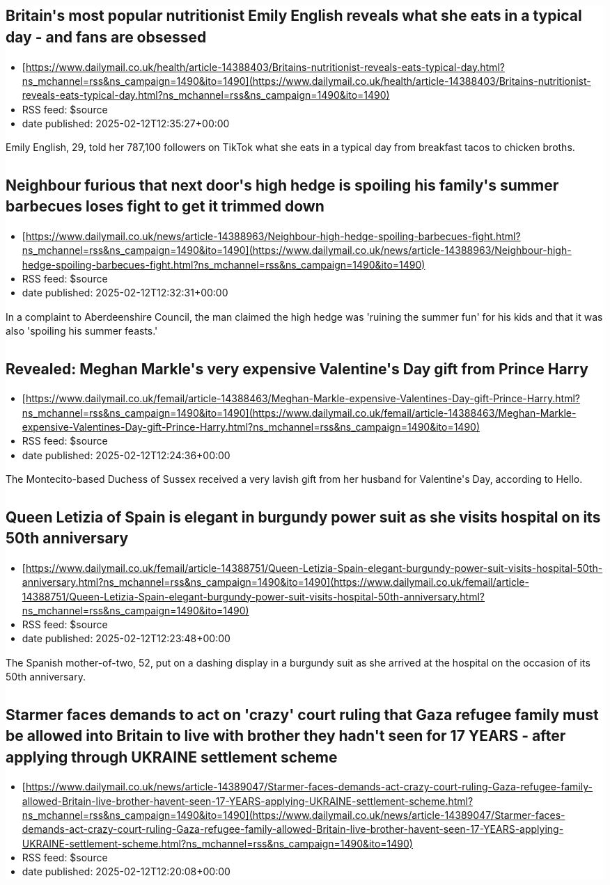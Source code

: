 ## Britain's most popular nutritionist Emily English reveals what she eats in a typical day - and fans are obsessed
 - [https://www.dailymail.co.uk/health/article-14388403/Britains-nutritionist-reveals-eats-typical-day.html?ns_mchannel=rss&ns_campaign=1490&ito=1490](https://www.dailymail.co.uk/health/article-14388403/Britains-nutritionist-reveals-eats-typical-day.html?ns_mchannel=rss&ns_campaign=1490&ito=1490)
 - RSS feed: $source
 - date published: 2025-02-12T12:35:27+00:00

Emily English, 29, told her 787,100 followers on TikTok what she eats in a typical day from breakfast tacos to chicken broths.

## Neighbour furious that next door's high hedge is spoiling his family's summer barbecues loses fight to get it trimmed down
 - [https://www.dailymail.co.uk/news/article-14388963/Neighbour-high-hedge-spoiling-barbecues-fight.html?ns_mchannel=rss&ns_campaign=1490&ito=1490](https://www.dailymail.co.uk/news/article-14388963/Neighbour-high-hedge-spoiling-barbecues-fight.html?ns_mchannel=rss&ns_campaign=1490&ito=1490)
 - RSS feed: $source
 - date published: 2025-02-12T12:32:31+00:00

In a complaint to Aberdeenshire Council, the man claimed the high hedge was 'ruining the summer fun' for his kids and that it was also 'spoiling his summer feasts.'

## Revealed: Meghan Markle's very expensive Valentine's Day gift from Prince Harry
 - [https://www.dailymail.co.uk/femail/article-14388463/Meghan-Markle-expensive-Valentines-Day-gift-Prince-Harry.html?ns_mchannel=rss&ns_campaign=1490&ito=1490](https://www.dailymail.co.uk/femail/article-14388463/Meghan-Markle-expensive-Valentines-Day-gift-Prince-Harry.html?ns_mchannel=rss&ns_campaign=1490&ito=1490)
 - RSS feed: $source
 - date published: 2025-02-12T12:24:36+00:00

The Montecito-based Duchess of Sussex received a very lavish gift from her husband for Valentine's Day, according to Hello.

## Queen Letizia of Spain is elegant in burgundy power suit as she visits hospital on its 50th anniversary
 - [https://www.dailymail.co.uk/femail/article-14388751/Queen-Letizia-Spain-elegant-burgundy-power-suit-visits-hospital-50th-anniversary.html?ns_mchannel=rss&ns_campaign=1490&ito=1490](https://www.dailymail.co.uk/femail/article-14388751/Queen-Letizia-Spain-elegant-burgundy-power-suit-visits-hospital-50th-anniversary.html?ns_mchannel=rss&ns_campaign=1490&ito=1490)
 - RSS feed: $source
 - date published: 2025-02-12T12:23:48+00:00

The Spanish mother-of-two, 52, put on a dashing display in a burgundy suit as she arrived at the hospital on the occasion of its 50th anniversary.

## Starmer faces demands to act on 'crazy' court ruling that Gaza refugee family must be allowed into Britain to live with brother they hadn't seen for 17 YEARS - after applying through UKRAINE settlement scheme
 - [https://www.dailymail.co.uk/news/article-14389047/Starmer-faces-demands-act-crazy-court-ruling-Gaza-refugee-family-allowed-Britain-live-brother-havent-seen-17-YEARS-applying-UKRAINE-settlement-scheme.html?ns_mchannel=rss&ns_campaign=1490&ito=1490](https://www.dailymail.co.uk/news/article-14389047/Starmer-faces-demands-act-crazy-court-ruling-Gaza-refugee-family-allowed-Britain-live-brother-havent-seen-17-YEARS-applying-UKRAINE-settlement-scheme.html?ns_mchannel=rss&ns_campaign=1490&ito=1490)
 - RSS feed: $source
 - date published: 2025-02-12T12:20:08+00:00
